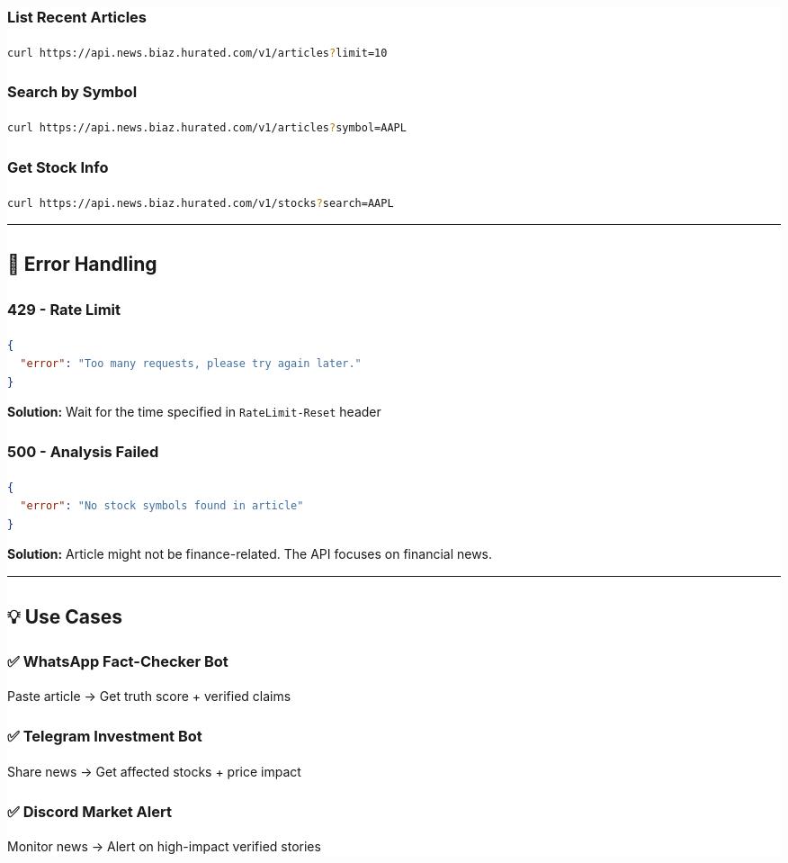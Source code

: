 ### List Recent Articles

```bash
curl https://api.news.biaz.hurated.com/v1/articles?limit=10
```

### Search by Symbol

```bash
curl https://api.news.biaz.hurated.com/v1/articles?symbol=AAPL
```

### Get Stock Info

```bash
curl https://api.news.biaz.hurated.com/v1/stocks?search=AAPL
```

---

## 🔧 Error Handling

### 429 - Rate Limit

```json
{
  "error": "Too many requests, please try again later."
}
```

**Solution:** Wait for the time specified in `RateLimit-Reset` header

### 500 - Analysis Failed

```json
{
  "error": "No stock symbols found in article"
}
```

**Solution:** Article might not be finance-related. The API focuses on financial news.

---

## 💡 Use Cases

### ✅ WhatsApp Fact-Checker Bot
Paste article → Get truth score + verified claims

### ✅ Telegram Investment Bot
Share news → Get affected stocks + price impact

### ✅ Discord Market Alert
Monitor news → Alert on high-impact verified stories
